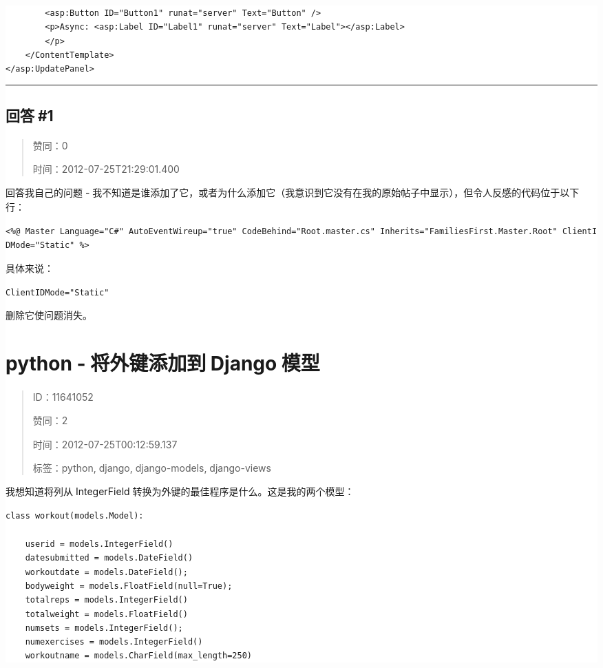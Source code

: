 ```
        <asp:Button ID="Button1" runat="server" Text="Button" />
        <p>Async: <asp:Label ID="Label1" runat="server" Text="Label"></asp:Label>  
        </p>
    </ContentTemplate>
</asp:UpdatePanel> 
```

* * *

## 回答 #1

> 赞同：0
> 
> 时间：2012-07-25T21:29:01.400

回答我自己的问题 - 我不知道是谁添加了它，或者为什么添加它（我意识到它没有在我的原始帖子中显示），但令人反感的代码位于以下行：

```
<%@ Master Language="C#" AutoEventWireup="true" CodeBehind="Root.master.cs" Inherits="FamiliesFirst.Master.Root" ClientIDMode="Static" %> 
```

具体来说：

```
ClientIDMode="Static" 
```

删除它使问题消失。

# python - 将外键添加到 Django 模型

> ID：11641052
> 
> 赞同：2
> 
> 时间：2012-07-25T00:12:59.137
> 
> 标签：python, django, django-models, django-views

我想知道将列从 IntegerField 转换为外键的最佳程序是什么。这是我的两个模型：

```
class workout(models.Model):

    userid = models.IntegerField()
    datesubmitted = models.DateField()
    workoutdate = models.DateField(); 
    bodyweight = models.FloatField(null=True);
    totalreps = models.IntegerField() 
    totalweight = models.FloatField()
    numsets = models.IntegerField(); 
    numexercises = models.IntegerField()
    workoutname = models.CharField(max_length=250) 
```

